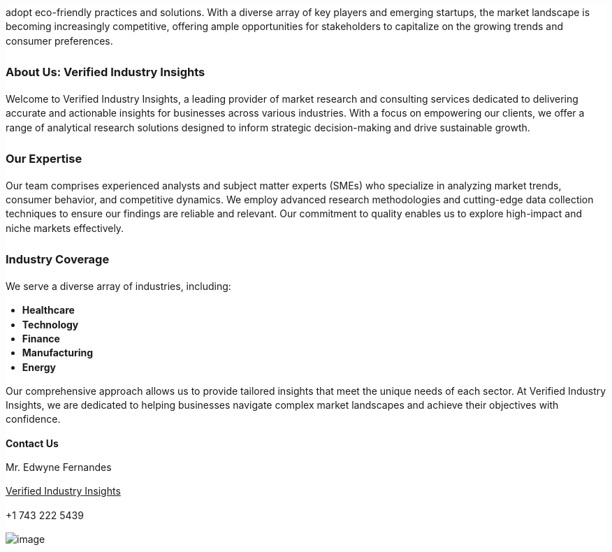 adopt eco-friendly practices and solutions. With a diverse array of key players and emerging startups, the market landscape is becoming increasingly competitive, offering ample opportunities for stakeholders to capitalize on the growing trends and consumer preferences.</p><h3>About Us: Verified Industry Insights</h3><p>Welcome to Verified Industry Insights, a leading provider of market research and consulting services dedicated to delivering accurate and actionable insights for businesses across various industries. With a focus on empowering our clients, we offer a range of analytical research solutions designed to inform strategic decision-making and drive sustainable growth.</p><h3>Our Expertise</h3><p>Our team comprises experienced analysts and subject matter experts (SMEs) who specialize in analyzing market trends, consumer behavior, and competitive dynamics. We employ advanced research methodologies and cutting-edge data collection techniques to ensure our findings are reliable and relevant. Our commitment to quality enables us to explore high-impact and niche markets effectively.</p><h3>Industry Coverage</h3><p>We serve a diverse array of industries, including:</p><ul><li><strong>Healthcare</strong></li><li><strong>Technology</strong></li><li><strong>Finance</strong></li><li><strong>Manufacturing</strong></li><li><strong>Energy</strong></li></ul><p>Our comprehensive approach allows us to provide tailored insights that meet the unique needs of each sector. At Verified Industry Insights, we are dedicated to helping businesses navigate complex market landscapes and achieve their objectives with confidence.</p><p><strong>Contact Us</strong></p><p>Mr. Edwyne Fernandes</p><p><a href="https://www.verifiedindustryinsights.com/">Verified Industry Insights</a></p><p>+1 743 222 5439</p>
![image](https://github.com/user-attachments/assets/cebcd24c-81ad-453e-841f-8729a38d30d9)

